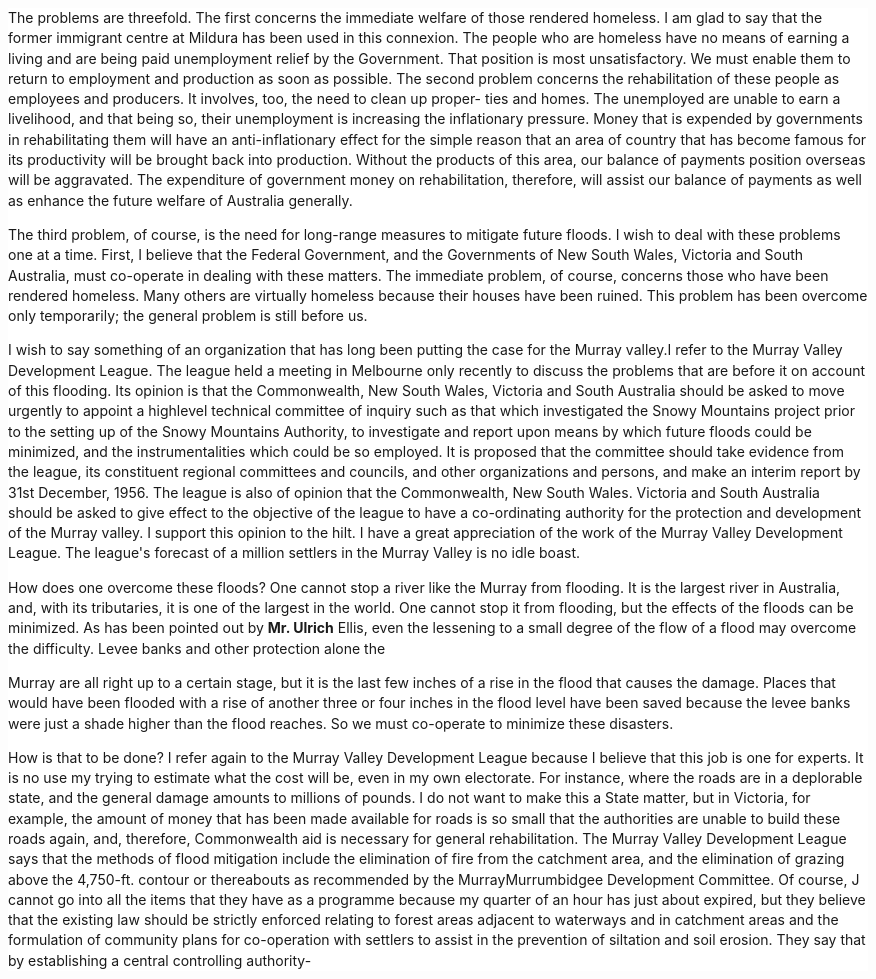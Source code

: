 The problems are threefold. The first concerns the immediate welfare of those rendered homeless. I am glad to say that the former immigrant centre at Mildura has been used in this connexion. The people who are homeless have no means of earning a living and are being paid unemployment relief by the Government. That position is most unsatisfactory. We must enable them to return to employment and production as soon as possible. The second problem concerns the rehabilitation of these people as employees and producers. It involves, too, the need to clean up proper- ties and homes. The unemployed are unable to earn a livelihood, and that being so, their unemployment is increasing the inflationary pressure. Money that is expended by governments in rehabilitating them will have an anti-inflationary effect for the simple reason that an area of country that has become famous for its productivity will be brought back into production. Without the products of this area, our balance of payments position overseas will be aggravated. The expenditure of government money on rehabilitation, therefore, will assist our balance of payments as well as enhance the future welfare of Australia generally. 

The third problem, of course, is the need for long-range measures to mitigate future floods. I wish to deal with these problems one at a time. First, I believe that the Federal Government, and the Governments of New South Wales, Victoria and South Australia, must co-operate in dealing with these matters. The immediate problem, of course, concerns those who have been rendered homeless. Many others are virtually homeless because their houses have been ruined. This problem has been overcome only temporarily; the general problem is still before us. 

I wish to say something of an organization that has long been putting the case for the Murray valley.I refer to the Murray Valley Development League. The league held a meeting in Melbourne only recently to discuss the problems that are before it on account of this flooding. Its opinion is that the Commonwealth, New South Wales, Victoria and South Australia should be asked to move urgently to appoint a highlevel technical committee of inquiry such as that which investigated the Snowy Mountains project prior to the setting up of the Snowy Mountains Authority, to investigate and report upon means by which future floods could be minimized, and the instrumentalities which could be so employed. It is proposed that the committee should take evidence from the league, its constituent regional committees and councils, and other organizations and persons, and make an interim report by 31st December, 1956. The league is also of opinion that the Commonwealth, New South Wales. Victoria and South Australia should be asked to give effect to the objective of the league to have a co-ordinating authority for the protection and development of the Murray valley. I support this opinion to the hilt. I have a great appreciation of the work of the Murray Valley Development League. The league's forecast of a million settlers in the Murray Valley is no idle boast. 

How does one overcome these floods? One cannot stop a river like the Murray from flooding. It is the largest river in Australia, and, with its tributaries, it is one of the largest in the world. One cannot stop it from flooding, but the effects of the floods can be minimized. As has been pointed out by  **Mr. Ulrich**  Ellis, even the lessening to a small degree of the flow of a flood may overcome the difficulty. Levee banks and other protection alone the 

Murray are all right up to a certain stage, but it is the last few inches of a rise in the flood that causes the damage. Places that would have been flooded with a rise of another three or four inches in the flood level have been saved because the levee banks were just a shade higher than the flood reaches. So we must co-operate to minimize these disasters. 

How is that to be done? I refer again to the Murray Valley Development League because I believe that this job is one for experts. It is no use my trying to estimate what the cost will be, even in my own electorate. For instance, where the roads are in a deplorable state, and the general damage amounts to millions of pounds. I do not want to make this a State matter, but in Victoria, for example, the amount of money that has been made available for roads is so small that the authorities are unable to build these roads again, and, therefore, Commonwealth aid is necessary for general rehabilitation. The Murray Valley Development League says that the methods of flood mitigation include the elimination of fire from the catchment area, and the elimination of grazing above the 4,750-ft. contour or thereabouts as recommended by the MurrayMurrumbidgee Development Committee. Of course, J cannot go into all the items that they have as a programme because my quarter of an hour has just about expired, but they believe that the existing law should be strictly enforced relating to forest areas adjacent to waterways and in catchment areas and the formulation of community plans for co-operation with settlers to assist in the prevention of siltation and soil erosion. They say that by establishing a central controlling authority- 
